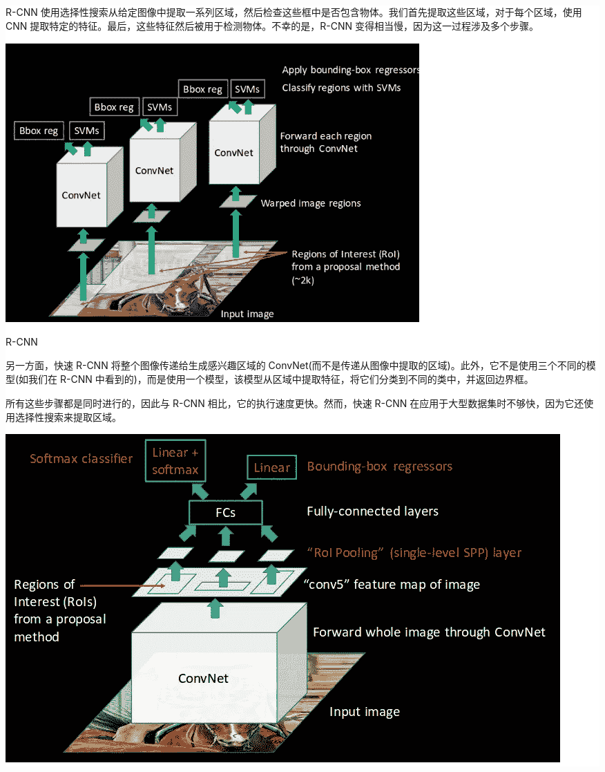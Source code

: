 R-CNN 使用选择性搜索从给定图像中提取一系列区域，然后检查这些框中是否包含物体。我们首先提取这些区域，对于每个区域，使用 CNN 提取特定的特征。最后，这些特征然后被用于检测物体。不幸的是，R-CNN 变得相当慢，因为这一过程涉及多个步骤。

![](img/08a7d801afaa730290f37ab62a6cfa56.png)

R-CNN

另一方面，快速 R-CNN 将整个图像传递给生成感兴趣区域的 ConvNet(而不是传递从图像中提取的区域)。此外，它不是使用三个不同的模型(如我们在 R-CNN 中看到的)，而是使用一个模型，该模型从区域中提取特征，将它们分类到不同的类中，并返回边界框。

所有这些步骤都是同时进行的，因此与 R-CNN 相比，它的执行速度更快。然而，快速 R-CNN 在应用于大型数据集时不够快，因为它还使用选择性搜索来提取区域。

![](img/957d4f2bd3407d1c51620756837f61ee.png)
